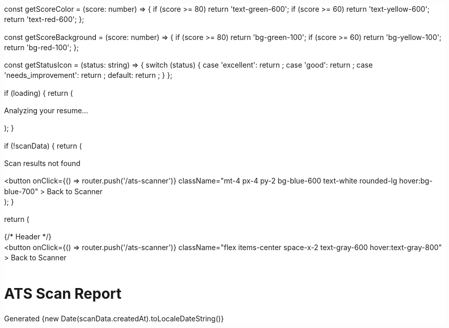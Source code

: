   const getScoreColor = (score: number) => {
    if (score >= 80) return 'text-green-600';
    if (score >= 60) return 'text-yellow-600';
    return 'text-red-600';
  };

  const getScoreBackground = (score: number) => {
    if (score >= 80) return 'bg-green-100';
    if (score >= 60) return 'bg-yellow-100';
    return 'bg-red-100';
  };

  const getStatusIcon = (status: string) => {
    switch (status) {
      case 'excellent': return <CheckCircle className="w-5 h-5 text-green-600" />;
      case 'good': return <AlertTriangle className="w-5 h-5 text-yellow-600" />;
      case 'needs_improvement': return <XCircle className="w-5 h-5 text-red-600" />;
      default: return <AlertTriangle className="w-5 h-5 text-gray-600" />;
    }
  };

  if (loading) {
    return (
      <div className="min-h-screen bg-gray-50 flex items-center justify-center">
        <div className="text-center">
          <div className="animate-spin rounded-full h-12 w-12 border-b-2 border-blue-600 mx-auto"></div>
          <p className="mt-4 text-gray-600">Analyzing your resume...</p>
        </div>
      </div>
    );
  }

  if (!scanData) {
    return (
      <div className="min-h-screen bg-gray-50 flex items-center justify-center">
        <div className="text-center">
          <p className="text-xl text-gray-600">Scan results not found</p>
          <button 
            onClick={() => router.push('/ats-scanner')}
            className="mt-4 px-4 py-2 bg-blue-600 text-white rounded-lg hover:bg-blue-700"
          >
            Back to Scanner
          </button>
        </div>
      </div>
    );
  }

  return (
    <div className="min-h-screen bg-gray-50">
      {/* Header */}
      <div className="bg-white shadow-sm border-b">
        <div className="max-w-7xl mx-auto px-4 sm:px-6 lg:px-8 py-4">
          <div className="flex items-center justify-between">
            <div className="flex items-center space-x-4">
              <button
                onClick={() => router.push('/ats-scanner')}
                className="flex items-center space-x-2 text-gray-600 hover:text-gray-800"
              >
                <ArrowLeft className="w-5 h-5" />
                <span>Back to Scanner</span>
              </button>
              <div className="border-l border-gray-300 pl-4">
                <h1 className="text-xl font-semibold text-gray-900">ATS Scan Report</h1>
                <p className="text-sm text-gray-500">Generated {new Date(scanData.createdAt).toLocaleDateString()}</p>